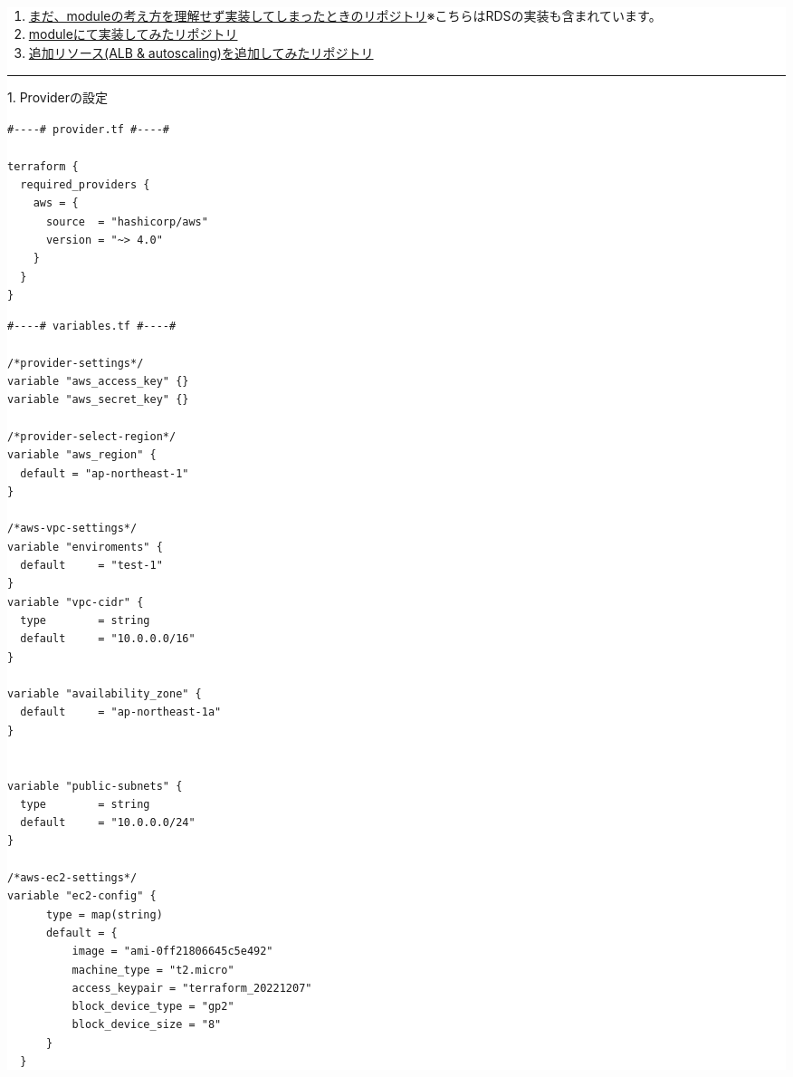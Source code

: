 
1. [まだ、moduleの考え方を理解せず実装してしまったときのリポジトリ](https://github.com/pabotesu/webapp_tpl_on_aws)※こちらはRDSの実装も含まれています。
2. [moduleにて実装してみたリポジトリ](https://github.com/pabotesu/terraform_aws_basic_template)
3. [追加リソース(ALB & autoscaling)を追加してみたリポジトリ](https://github.com/pabotesu/aws-compute-auto_scaling) 

---

1\. Providerの設定

```
#----# provider.tf #----#

terraform {
  required_providers {
    aws = {
      source  = "hashicorp/aws"
      version = "~> 4.0"
    }
  }
}
```
```
#----# variables.tf #----#

/*provider-settings*/
variable "aws_access_key" {}
variable "aws_secret_key" {}

/*provider-select-region*/
variable "aws_region" {
  default = "ap-northeast-1"
}

/*aws-vpc-settings*/
variable "enviroments" {
  default     = "test-1"
}
variable "vpc-cidr" {
  type        = string
  default     = "10.0.0.0/16"
}

variable "availability_zone" {
  default     = "ap-northeast-1a"
}


variable "public-subnets" {
  type        = string
  default     = "10.0.0.0/24"
}

/*aws-ec2-settings*/
variable "ec2-config" {
      type = map(string)
      default = {
          image = "ami-0ff21806645c5e492"
          machine_type = "t2.micro"
          access_keypair = "terraform_20221207"
          block_device_type = "gp2"
          block_device_size = "8"
      }
  }
```
